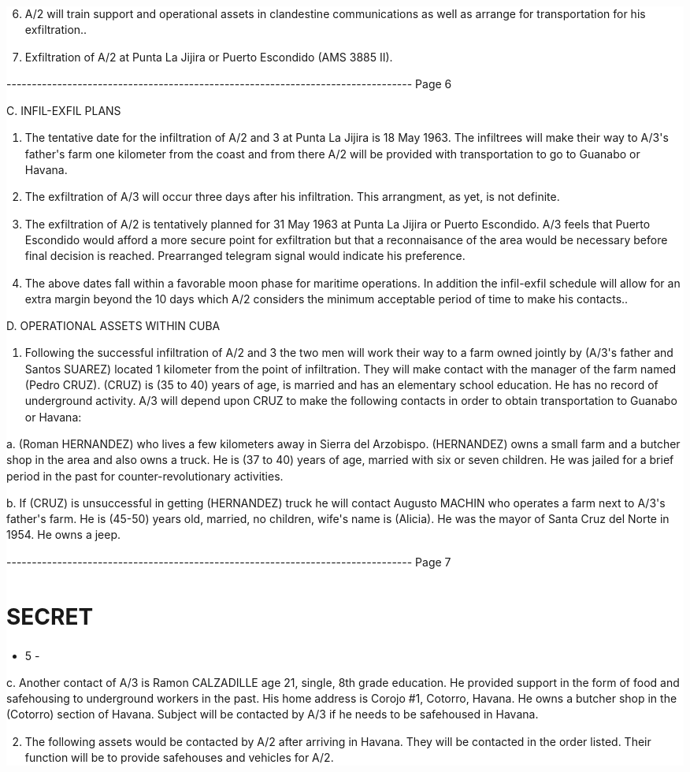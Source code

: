 6. A/2 will train support and operational assets in clandestine communications as well as arrange for transportation for his exfiltration..

7. Exfiltration of A/2 at Punta La Jijira or Puerto Escondido (AMS 3885 II).


-------------------------------------------------------------------------------- Page 6

C. INFIL-EXFIL PLANS

1.  The tentative date for the infiltration of A/2 and 3 at Punta La Jijira is 18 May 1963. The infiltrees will make their way to A/3's father's farm one kilometer from the coast and from there A/2 will be provided with transportation to go to Guanabo or Havana.

2.  The exfiltration of A/3 will occur three days after his infiltration. This arrangment, as yet, is not definite.

3.  The exfiltration of A/2 is tentatively planned for 31 May 1963 at Punta La Jijira or Puerto Escondido. A/3 feels that Puerto Escondido would afford a more secure point for exfiltration but that a reconnaisance of the area would be necessary before final decision is reached. Prearranged telegram signal would indicate his preference.

4.  The above dates fall within a favorable moon phase for maritime operations. In addition the infil-exfil schedule will allow for an extra margin beyond the 10 days which A/2 considers the minimum acceptable period of time to make his contacts..

D. OPERATIONAL ASSETS WITHIN CUBA

1.  Following the successful infiltration of A/2 and 3 the two men will work their way to a farm owned jointly by (A/3's father and Santos SUAREZ) located 1 kilometer from the point of infiltration. They will make contact with the manager of the farm named (Pedro CRUZ). (CRUZ) is (35 to 40) years of age, is married and has an elementary school education. He has no record of underground activity. A/3 will depend upon CRUZ to make the following contacts in order to obtain transportation to Guanabo or Havana:

a. (Roman HERNANDEZ) who lives a few kilometers away in Sierra del Arzobispo. (HERNANDEZ) owns a small farm and a butcher shop in the area and also owns a truck. He is (37 to 40) years of age, married with six or seven children. He was jailed for a brief period in the past for counter-revolutionary activities.

b. If (CRUZ) is unsuccessful in getting (HERNANDEZ) truck he will contact Augusto MACHIN who operates a farm next to A/3's father's farm. He is (45-50) years old, married, no children, wife's name is (Alicia). He was the mayor of Santa Cruz del Norte in 1954. He owns a jeep.


-------------------------------------------------------------------------------- Page 7

# SECRET

- 5 -

c. Another contact of A/3 is Ramon CALZADILLE age 21, single, 8th grade education. He provided support in the form of food and safehousing to underground workers in the past. His home address is Corojo #1, Cotorro, Havana. He owns a butcher shop in the (Cotorro) section of Havana. Subject will be contacted by A/3 if he needs to be safehoused in Havana.

2. The following assets would be contacted by A/2 after arriving in Havana. They will be contacted in the order listed. Their function will be to provide safehouses and vehicles for A/2.
